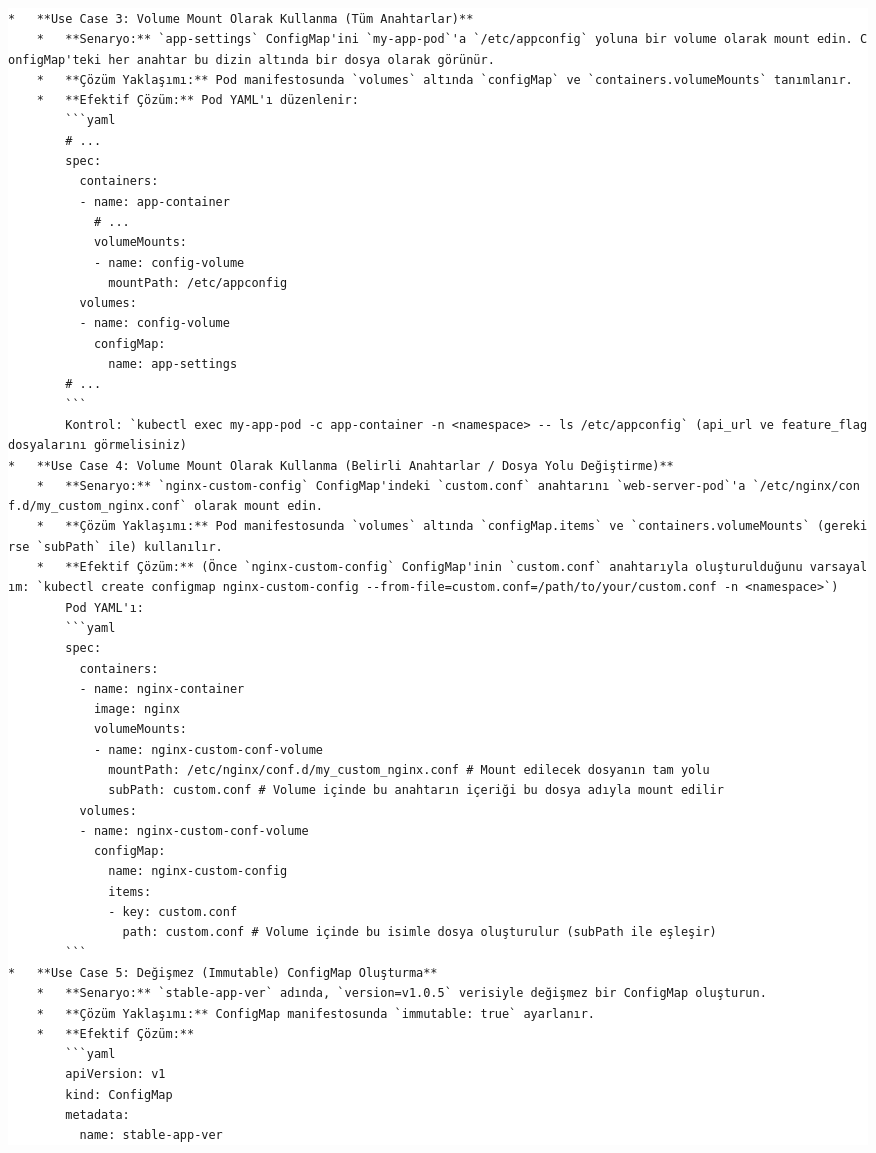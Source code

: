     *   **Use Case 3: Volume Mount Olarak Kullanma (Tüm Anahtarlar)**
        *   **Senaryo:** `app-settings` ConfigMap'ini `my-app-pod`'a `/etc/appconfig` yoluna bir volume olarak mount edin. ConfigMap'teki her anahtar bu dizin altında bir dosya olarak görünür.
        *   **Çözüm Yaklaşımı:** Pod manifestosunda `volumes` altında `configMap` ve `containers.volumeMounts` tanımlanır.
        *   **Efektif Çözüm:** Pod YAML'ı düzenlenir:
            ```yaml
            # ...
            spec:
              containers:
              - name: app-container
                # ...
                volumeMounts:
                - name: config-volume
                  mountPath: /etc/appconfig
              volumes:
              - name: config-volume
                configMap:
                  name: app-settings
            # ...
            ```
            Kontrol: `kubectl exec my-app-pod -c app-container -n <namespace> -- ls /etc/appconfig` (api_url ve feature_flag dosyalarını görmelisiniz)
    *   **Use Case 4: Volume Mount Olarak Kullanma (Belirli Anahtarlar / Dosya Yolu Değiştirme)**
        *   **Senaryo:** `nginx-custom-config` ConfigMap'indeki `custom.conf` anahtarını `web-server-pod`'a `/etc/nginx/conf.d/my_custom_nginx.conf` olarak mount edin.
        *   **Çözüm Yaklaşımı:** Pod manifestosunda `volumes` altında `configMap.items` ve `containers.volumeMounts` (gerekirse `subPath` ile) kullanılır.
        *   **Efektif Çözüm:** (Önce `nginx-custom-config` ConfigMap'inin `custom.conf` anahtarıyla oluşturulduğunu varsayalım: `kubectl create configmap nginx-custom-config --from-file=custom.conf=/path/to/your/custom.conf -n <namespace>`)
            Pod YAML'ı:
            ```yaml
            spec:
              containers:
              - name: nginx-container
                image: nginx
                volumeMounts:
                - name: nginx-custom-conf-volume
                  mountPath: /etc/nginx/conf.d/my_custom_nginx.conf # Mount edilecek dosyanın tam yolu
                  subPath: custom.conf # Volume içinde bu anahtarın içeriği bu dosya adıyla mount edilir
              volumes:
              - name: nginx-custom-conf-volume
                configMap:
                  name: nginx-custom-config
                  items:
                  - key: custom.conf
                    path: custom.conf # Volume içinde bu isimle dosya oluşturulur (subPath ile eşleşir)
            ```
    *   **Use Case 5: Değişmez (Immutable) ConfigMap Oluşturma**
        *   **Senaryo:** `stable-app-ver` adında, `version=v1.0.5` verisiyle değişmez bir ConfigMap oluşturun.
        *   **Çözüm Yaklaşımı:** ConfigMap manifestosunda `immutable: true` ayarlanır.
        *   **Efektif Çözüm:**
            ```yaml
            apiVersion: v1
            kind: ConfigMap
            metadata:
              name: stable-app-ver